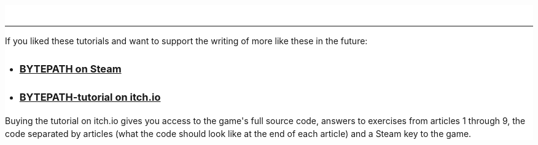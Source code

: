 <br>

---

If you liked these tutorials and want to support the writing of more like these in the future:

* ### [BYTEPATH on Steam](http://store.steampowered.com/app/760330/BYTEPATH/)
* ### [BYTEPATH-tutorial on itch.io](https://ssygen.itch.io/bytepath-tutorial)

Buying the tutorial on itch.io gives you access to the game's full source code, answers to exercises from articles 1 through 9, the code separated by articles (what the code should look like at the end of each article) and a Steam key to the game.
